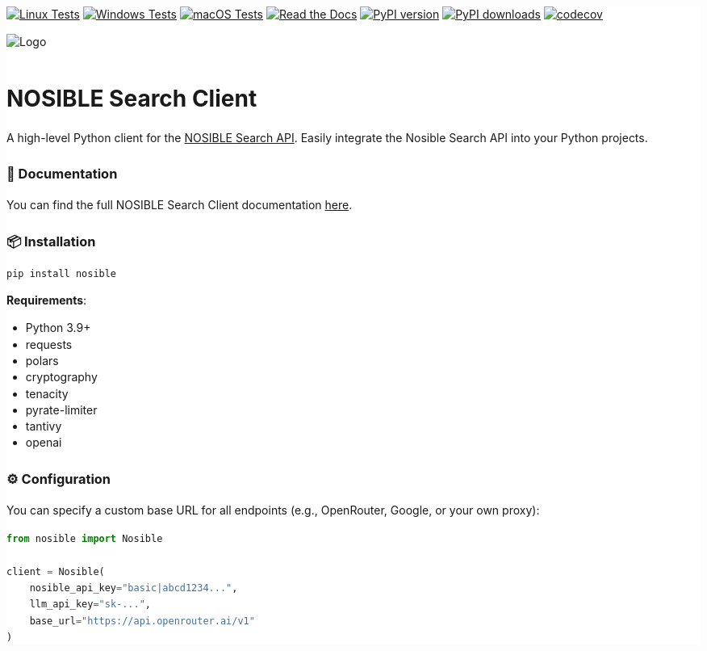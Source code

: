 [![Linux Tests](https://github.com/NosibleAI/nosible-py/actions/workflows/tests-linux.yml/badge.svg?branch=main)](https://github.com/NosibleAI/nosible-py/actions/workflows/tests-linux.yml)
[![Windows Tests](https://github.com/NosibleAI/nosible-py/actions/workflows/tests-windows.yml/badge.svg?branch=main)](https://github.com/NosibleAI/nosible-py/actions/workflows/tests-windows.yml)
[![macOS Tests](https://github.com/NosibleAI/nosible-py/actions/workflows/tests-macos.yml/badge.svg?branch=main)](https://github.com/NosibleAI/nosible-py/actions/workflows/tests-macos.yml)
[![Read the Docs](https://img.shields.io/readthedocs/nosible-py/latest.svg?label=docs&logo=readthedocs)](https://nosible-py.readthedocs.io/en/latest/)
[![PyPI version](https://img.shields.io/pypi/v/nosible.svg?label=PyPI&logo=python)](https://pypi.org/project/nosible/)
[![PyPI downloads](https://img.shields.io/pypi/dm/nosible.svg?label=%20Downloads&logo=pypi)](https://pypi.org/project/nosible/)
[![codecov](https://codecov.io/gh/NosibleAI/nosible-py/graph/badge.svg?token=DDXGQ3V6P9)](https://codecov.io/gh/NosibleAI/nosible-py)

![Logo](https://github.com/NosibleAI/nosible-py/blob/main/docs/_static/readme.png?raw=true)

# NOSIBLE Search Client

A high-level Python client for the [NOSIBLE Search API](https://www.nosible.ai/search/v1/docs/swagger#/).
Easily integrate the Nosible Search API into your Python projects.

### 📄 Documentation

You can find the full NOSIBLE Search Client documentation 
[here](https://nosible-py.readthedocs.io/).

### 📦 Installation

```bash
pip install nosible
```
**Requirements**:

* Python 3.9+
* requests
* polars
* cryptography
* tenacity
* pyrate-limiter
* tantivy
* openai

### ⚙️ Configuration

You can specify a custom base URL for all endpoints (e.g., OpenRouter, Google, or your own proxy):

```python
from nosible import Nosible

client = Nosible(
    nosible_api_key="basic|abcd1234...",
    llm_api_key="sk-...",
    base_url="https://api.openrouter.ai/v1"
)
```
